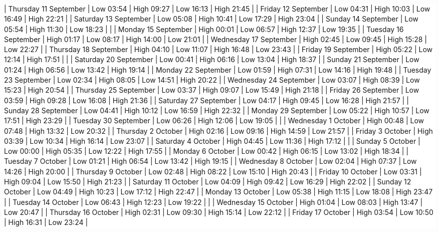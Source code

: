 | Thursday 11 September | Low 03:54 | High 09:27 | Low 16:13 | High 21:45 | 
| Friday 12 September | Low 04:31 | High 10:03 | Low 16:49 | High 22:21 | 
| Saturday 13 September | Low 05:08 | High 10:41 | Low 17:29 | High 23:04 | 
| Sunday 14 September | Low 05:54 | High 11:30 | Low 18:23 |  | 
| Monday 15 September | High 00:01 | Low 06:57 | High 12:37 | Low 19:35 | 
| Tuesday 16 September | High 01:17 | Low 08:17 | High 14:00 | Low 21:01 | 
| Wednesday 17 September | High 02:45 | Low 09:45 | High 15:28 | Low 22:27 | 
| Thursday 18 September | High 04:10 | Low 11:07 | High 16:48 | Low 23:43 | 
| Friday 19 September | High 05:22 | Low 12:14 | High 17:51 |  | 
| Saturday 20 September | Low 00:41 | High 06:16 | Low 13:04 | High 18:37 | 
| Sunday 21 September | Low 01:24 | High 06:56 | Low 13:42 | High 19:14 | 
| Monday 22 September | Low 01:59 | High 07:31 | Low 14:16 | High 19:48 | 
| Tuesday 23 September | Low 02:34 | High 08:05 | Low 14:51 | High 20:22 | 
| Wednesday 24 September | Low 03:07 | High 08:39 | Low 15:23 | High 20:54 | 
| Thursday 25 September | Low 03:37 | High 09:07 | Low 15:49 | High 21:18 | 
| Friday 26 September | Low 03:59 | High 09:28 | Low 16:08 | High 21:36 | 
| Saturday 27 September | Low 04:17 | High 09:45 | Low 16:28 | High 21:57 | 
| Sunday 28 September | Low 04:41 | High 10:12 | Low 16:59 | High 22:32 | 
| Monday 29 September | Low 05:22 | High 10:57 | Low 17:51 | High 23:29 | 
| Tuesday 30 September | Low 06:26 | High 12:06 | Low 19:05 |  | 
| Wednesday 1 October | High 00:48 | Low 07:48 | High 13:32 | Low 20:32 | 
| Thursday 2 October | High 02:16 | Low 09:16 | High 14:59 | Low 21:57 | 
| Friday 3 October | High 03:39 | Low 10:34 | High 16:14 | Low 23:07 | 
| Saturday 4 October | High 04:45 | Low 11:36 | High 17:12 |  | 
| Sunday 5 October | Low 00:00 | High 05:35 | Low 12:22 | High 17:55 | 
| Monday 6 October | Low 00:42 | High 06:15 | Low 13:02 | High 18:34 | 
| Tuesday 7 October | Low 01:21 | High 06:54 | Low 13:42 | High 19:15 | 
| Wednesday 8 October | Low 02:04 | High 07:37 | Low 14:26 | High 20:00 | 
| Thursday 9 October | Low 02:48 | High 08:22 | Low 15:10 | High 20:43 | 
| Friday 10 October | Low 03:31 | High 09:04 | Low 15:50 | High 21:23 | 
| Saturday 11 October | Low 04:09 | High 09:42 | Low 16:29 | High 22:02 | 
| Sunday 12 October | Low 04:49 | High 10:23 | Low 17:12 | High 22:47 | 
| Monday 13 October | Low 05:38 | High 11:15 | Low 18:08 | High 23:47 | 
| Tuesday 14 October | Low 06:43 | High 12:23 | Low 19:22 |  | 
| Wednesday 15 October | High 01:04 | Low 08:03 | High 13:47 | Low 20:47 | 
| Thursday 16 October | High 02:31 | Low 09:30 | High 15:14 | Low 22:12 | 
| Friday 17 October | High 03:54 | Low 10:50 | High 16:31 | Low 23:24 | 